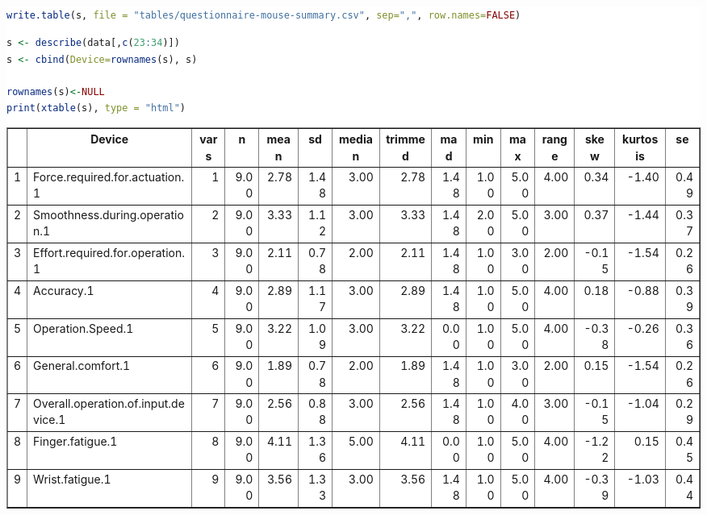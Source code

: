 ```r
write.table(s, file = "tables/questionnaire-mouse-summary.csv", sep=",", row.names=FALSE)
```


```r
s <- describe(data[,c(23:34)])
s <- cbind(Device=rownames(s), s)

rownames(s)<-NULL
print(xtable(s), type = "html")
```



<TABLE border=1>
<TR> <TH>  </TH> <TH> Device </TH> <TH> vars </TH> <TH> n </TH> <TH> mean </TH> <TH> sd </TH> <TH> median </TH> <TH> trimmed </TH> <TH> mad </TH> <TH> min </TH> <TH> max </TH> <TH> range </TH> <TH> skew </TH> <TH> kurtosis </TH> <TH> se </TH>  </TR>
  <TR> <TD align="right"> 1 </TD> <TD> Force.required.for.actuation.1 </TD> <TD align="right">   1 </TD> <TD align="right"> 9.00 </TD> <TD align="right"> 2.78 </TD> <TD align="right"> 1.48 </TD> <TD align="right"> 3.00 </TD> <TD align="right"> 2.78 </TD> <TD align="right"> 1.48 </TD> <TD align="right"> 1.00 </TD> <TD align="right"> 5.00 </TD> <TD align="right"> 4.00 </TD> <TD align="right"> 0.34 </TD> <TD align="right"> -1.40 </TD> <TD align="right"> 0.49 </TD> </TR>
  <TR> <TD align="right"> 2 </TD> <TD> Smoothness.during.operation.1 </TD> <TD align="right">   2 </TD> <TD align="right"> 9.00 </TD> <TD align="right"> 3.33 </TD> <TD align="right"> 1.12 </TD> <TD align="right"> 3.00 </TD> <TD align="right"> 3.33 </TD> <TD align="right"> 1.48 </TD> <TD align="right"> 2.00 </TD> <TD align="right"> 5.00 </TD> <TD align="right"> 3.00 </TD> <TD align="right"> 0.37 </TD> <TD align="right"> -1.44 </TD> <TD align="right"> 0.37 </TD> </TR>
  <TR> <TD align="right"> 3 </TD> <TD> Effort.required.for.operation.1 </TD> <TD align="right">   3 </TD> <TD align="right"> 9.00 </TD> <TD align="right"> 2.11 </TD> <TD align="right"> 0.78 </TD> <TD align="right"> 2.00 </TD> <TD align="right"> 2.11 </TD> <TD align="right"> 1.48 </TD> <TD align="right"> 1.00 </TD> <TD align="right"> 3.00 </TD> <TD align="right"> 2.00 </TD> <TD align="right"> -0.15 </TD> <TD align="right"> -1.54 </TD> <TD align="right"> 0.26 </TD> </TR>
  <TR> <TD align="right"> 4 </TD> <TD> Accuracy.1 </TD> <TD align="right">   4 </TD> <TD align="right"> 9.00 </TD> <TD align="right"> 2.89 </TD> <TD align="right"> 1.17 </TD> <TD align="right"> 3.00 </TD> <TD align="right"> 2.89 </TD> <TD align="right"> 1.48 </TD> <TD align="right"> 1.00 </TD> <TD align="right"> 5.00 </TD> <TD align="right"> 4.00 </TD> <TD align="right"> 0.18 </TD> <TD align="right"> -0.88 </TD> <TD align="right"> 0.39 </TD> </TR>
  <TR> <TD align="right"> 5 </TD> <TD> Operation.Speed.1 </TD> <TD align="right">   5 </TD> <TD align="right"> 9.00 </TD> <TD align="right"> 3.22 </TD> <TD align="right"> 1.09 </TD> <TD align="right"> 3.00 </TD> <TD align="right"> 3.22 </TD> <TD align="right"> 0.00 </TD> <TD align="right"> 1.00 </TD> <TD align="right"> 5.00 </TD> <TD align="right"> 4.00 </TD> <TD align="right"> -0.38 </TD> <TD align="right"> -0.26 </TD> <TD align="right"> 0.36 </TD> </TR>
  <TR> <TD align="right"> 6 </TD> <TD> General.comfort.1 </TD> <TD align="right">   6 </TD> <TD align="right"> 9.00 </TD> <TD align="right"> 1.89 </TD> <TD align="right"> 0.78 </TD> <TD align="right"> 2.00 </TD> <TD align="right"> 1.89 </TD> <TD align="right"> 1.48 </TD> <TD align="right"> 1.00 </TD> <TD align="right"> 3.00 </TD> <TD align="right"> 2.00 </TD> <TD align="right"> 0.15 </TD> <TD align="right"> -1.54 </TD> <TD align="right"> 0.26 </TD> </TR>
  <TR> <TD align="right"> 7 </TD> <TD> Overall.operation.of.input.device.1 </TD> <TD align="right">   7 </TD> <TD align="right"> 9.00 </TD> <TD align="right"> 2.56 </TD> <TD align="right"> 0.88 </TD> <TD align="right"> 3.00 </TD> <TD align="right"> 2.56 </TD> <TD align="right"> 1.48 </TD> <TD align="right"> 1.00 </TD> <TD align="right"> 4.00 </TD> <TD align="right"> 3.00 </TD> <TD align="right"> -0.15 </TD> <TD align="right"> -1.04 </TD> <TD align="right"> 0.29 </TD> </TR>
  <TR> <TD align="right"> 8 </TD> <TD> Finger.fatigue.1 </TD> <TD align="right">   8 </TD> <TD align="right"> 9.00 </TD> <TD align="right"> 4.11 </TD> <TD align="right"> 1.36 </TD> <TD align="right"> 5.00 </TD> <TD align="right"> 4.11 </TD> <TD align="right"> 0.00 </TD> <TD align="right"> 1.00 </TD> <TD align="right"> 5.00 </TD> <TD align="right"> 4.00 </TD> <TD align="right"> -1.22 </TD> <TD align="right"> 0.15 </TD> <TD align="right"> 0.45 </TD> </TR>
  <TR> <TD align="right"> 9 </TD> <TD> Wrist.fatigue.1 </TD> <TD align="right">   9 </TD> <TD align="right"> 9.00 </TD> <TD align="right"> 3.56 </TD> <TD align="right"> 1.33 </TD> <TD align="right"> 3.00 </TD> <TD align="right"> 3.56 </TD> <TD align="right"> 1.48 </TD> <TD align="right"> 1.00 </TD> <TD align="right"> 5.00 </TD> <TD align="right"> 4.00 </TD> <TD align="right"> -0.39 </TD> <TD align="right"> -1.03 </TD> <TD align="right"> 0.44 </TD> </TR>
